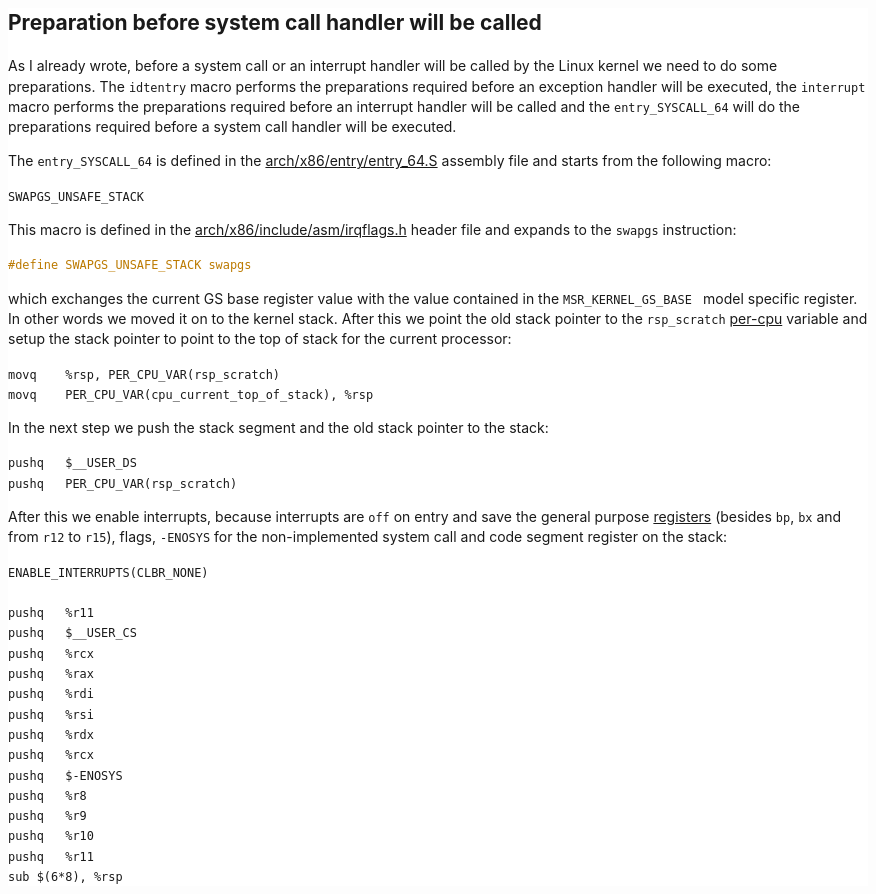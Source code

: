 Preparation before system call handler will be called
--------------------------------------------------------------------------------

As I already wrote, before a system call or an interrupt handler will be called by the Linux kernel we need to do some preparations. The `idtentry` macro performs the preparations required before an exception handler will be executed, the `interrupt` macro performs the preparations required before an interrupt handler will be called and the `entry_SYSCALL_64` will do the preparations required before a system call handler will be executed.

The `entry_SYSCALL_64` is defined in the [arch/x86/entry/entry_64.S](https://github.com/torvalds/linux/blob/master/arch/x86/entry/entry_64.S)  assembly file and starts from the following macro:

```assembly
SWAPGS_UNSAFE_STACK
```

This macro is defined in the [arch/x86/include/asm/irqflags.h](https://github.com/torvalds/linux/blob/master/arch/x86/include/asm/irqflags.h) header file and expands to the `swapgs` instruction:

```C
#define SWAPGS_UNSAFE_STACK	swapgs
```

which exchanges the current GS base register value with the value contained in the `MSR_KERNEL_GS_BASE ` model specific register. In other words we moved it on to the kernel stack. After this we point the old stack pointer to the `rsp_scratch` [per-cpu](http://0xax.gitbooks.io/linux-insides/content/Concepts/per-cpu.html) variable and setup the stack pointer to point to the top of stack for the current processor:

```assembly
movq	%rsp, PER_CPU_VAR(rsp_scratch)
movq	PER_CPU_VAR(cpu_current_top_of_stack), %rsp
```

In the next step we push the stack segment and the old stack pointer to the stack:

```assembly
pushq	$__USER_DS
pushq	PER_CPU_VAR(rsp_scratch)
```

After this we enable interrupts, because interrupts are `off` on entry and save the general purpose [registers](https://en.wikipedia.org/wiki/Processor_register) (besides `bp`, `bx` and from `r12` to `r15`), flags, `-ENOSYS` for the non-implemented system call and code segment register on the stack:

```assembly
ENABLE_INTERRUPTS(CLBR_NONE)

pushq	%r11
pushq	$__USER_CS
pushq	%rcx
pushq	%rax
pushq	%rdi
pushq	%rsi
pushq	%rdx
pushq	%rcx
pushq	$-ENOSYS
pushq	%r8
pushq	%r9
pushq	%r10
pushq	%r11
sub	$(6*8), %rsp
```
